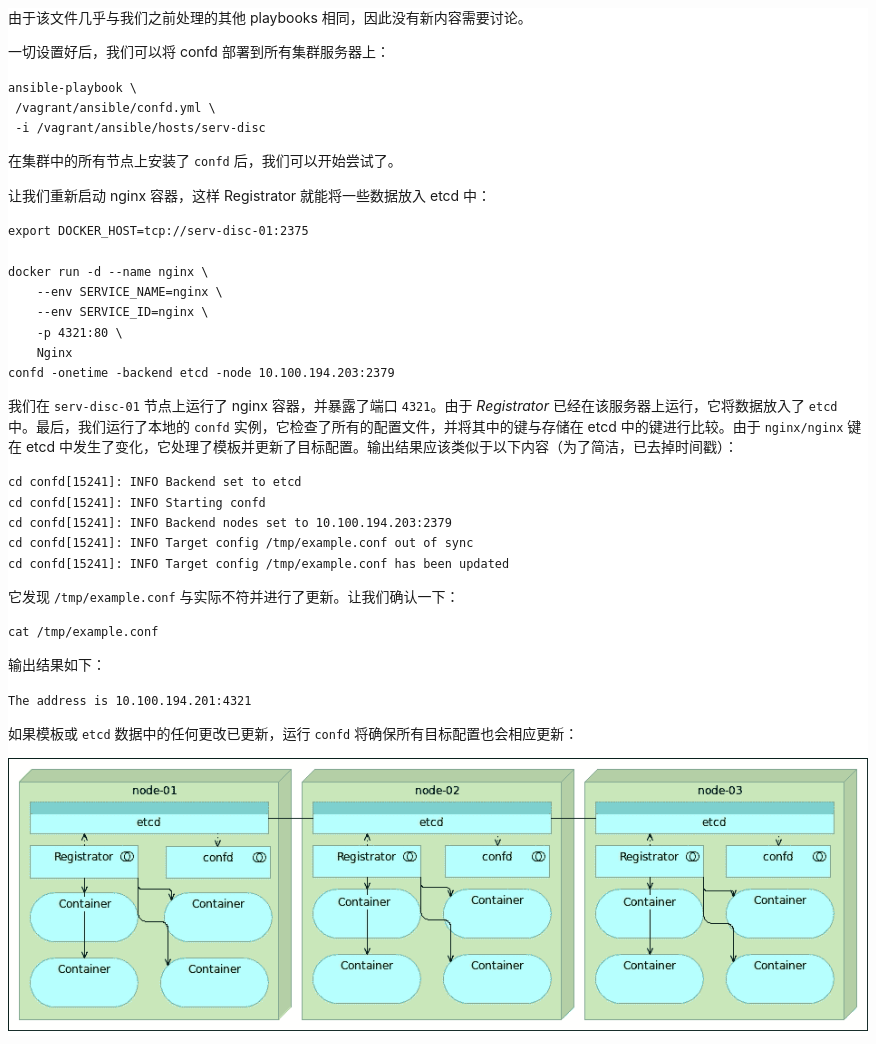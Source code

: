 由于该文件几乎与我们之前处理的其他 playbooks 相同，因此没有新内容需要讨论。

一切设置好后，我们可以将 confd 部署到所有集群服务器上：

```
ansible-playbook \
 /vagrant/ansible/confd.yml \
 -i /vagrant/ansible/hosts/serv-disc

```

在集群中的所有节点上安装了 `confd` 后，我们可以开始尝试了。

让我们重新启动 nginx 容器，这样 Registrator 就能将一些数据放入 etcd 中：

```
export DOCKER_HOST=tcp://serv-disc-01:2375

docker run -d --name nginx \
    --env SERVICE_NAME=nginx \
    --env SERVICE_ID=nginx \
    -p 4321:80 \
    Nginx
confd -onetime -backend etcd -node 10.100.194.203:2379
```

我们在 `serv-disc-01` 节点上运行了 nginx 容器，并暴露了端口 `4321`。由于 *Registrator* 已经在该服务器上运行，它将数据放入了 `etcd` 中。最后，我们运行了本地的 `confd` 实例，它检查了所有的配置文件，并将其中的键与存储在 etcd 中的键进行比较。由于 `nginx/nginx` 键在 etcd 中发生了变化，它处理了模板并更新了目标配置。输出结果应该类似于以下内容（为了简洁，已去掉时间戳）：

```
cd confd[15241]: INFO Backend set to etcd
cd confd[15241]: INFO Starting confd
cd confd[15241]: INFO Backend nodes set to 10.100.194.203:2379
cd confd[15241]: INFO Target config /tmp/example.conf out of sync
cd confd[15241]: INFO Target config /tmp/example.conf has been updated

```

它发现 `/tmp/example.conf` 与实际不符并进行了更新。让我们确认一下：

```
cat /tmp/example.conf

```

输出结果如下：

```
The address is 10.100.194.201:4321

```

如果模板或 `etcd` 数据中的任何更改已更新，运行 `confd` 将确保所有目标配置也会相应更新：

![设置 confd](img/B05848_08_08.jpg)
